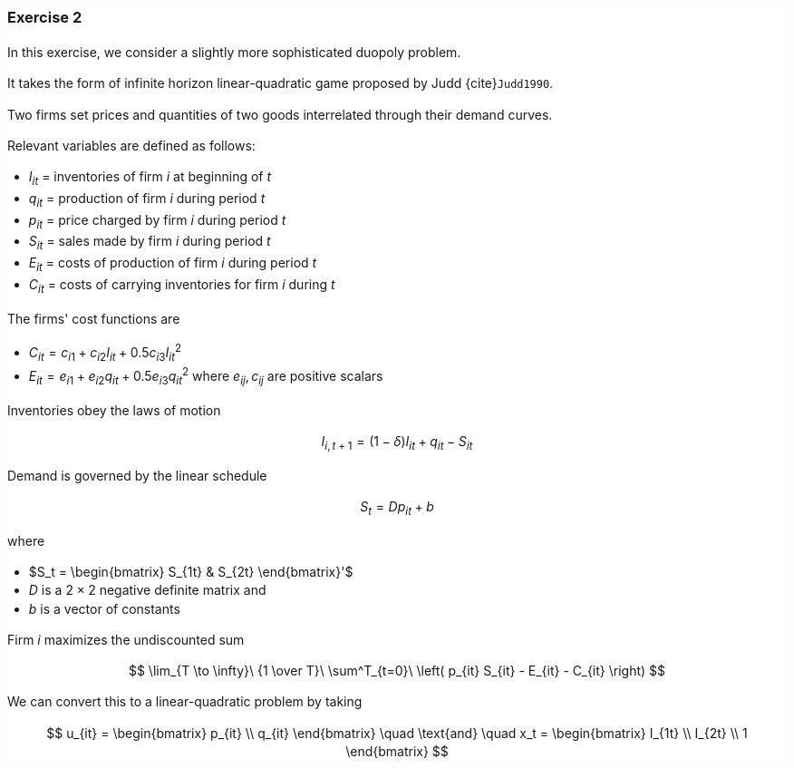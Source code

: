 ### Exercise 2

In this exercise, we consider a slightly more sophisticated duopoly problem.

It takes the form of infinite horizon linear-quadratic game proposed by Judd {cite}`Judd1990`.

Two firms set prices and quantities of two goods interrelated through their demand curves.

Relevant variables are defined as follows:

* $I_{it}$ = inventories of firm $i$ at beginning of $t$
* $q_{it}$ = production of firm $i$ during period $t$
* $p_{it}$ = price charged by firm $i$ during period $t$
* $S_{it}$ = sales made by firm $i$ during period $t$
* $E_{it}$ = costs of production of firm $i$ during period $t$
* $C_{it}$ = costs of carrying inventories for firm $i$ during $t$

The firms' cost functions are

* $C_{it} = c_{i1} + c_{i2} I_{it} + 0.5 c_{i3} I_{it}^2$
* $E_{it} = e_{i1} + e_{i2}q_{it} + 0.5 e_{i3} q_{it}^2$ where $e_{ij}, c_{ij}$ are positive scalars

Inventories obey the laws of motion

$$
I_{i,t+1} = (1 - \delta)  I_{it} + q_{it} - S_{it}
$$

Demand is governed by the linear schedule

$$
S_t = D p_{it} + b
$$

where

* $S_t = \begin{bmatrix} S_{1t} & S_{2t} \end{bmatrix}'$
* $D$ is a $2\times 2$ negative definite matrix and
* $b$ is a vector of constants

Firm $i$ maximizes the undiscounted sum

$$
\lim_{T \to \infty}\ {1 \over T}\   \sum^T_{t=0}\   \left( p_{it} S_{it} - E_{it} - C_{it} \right)
$$

We can convert this to a linear-quadratic problem by taking

$$
u_{it} =
\begin{bmatrix}
    p_{it} \\
    q_{it}
\end{bmatrix}
\quad \text{and} \quad
x_t =
\begin{bmatrix}
    I_{1t} \\
    I_{2t} \\
    1
\end{bmatrix}
$$
